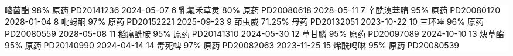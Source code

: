 嘧菌酯
98%
原药
PD20141236
2024-05-07
6
乳氟禾草灵
80%
原药
PD20080618
2028-05-11
7
辛酰溴苯腈
95%
原药
PD20080120
2028-01-04
8
吡蚜酮
97%
原药
PD20152221
2025-09-23
9
茚虫威
71.25%
母药
PD20132051
2023-10-22
10
三环唑
96%
原药
PD20080559
2028-05-08
11
稻瘟酰胺
95%
原药
PD20141310
2024-05-30
12
草甘膦
95%
原药
PD20097089
2024-10-10
13
炔草酯
95%
原药
PD20140990
2024-04-14
14
毒死蜱
97%
原药
PD20082063
2023-11-25
15
烯酰吗啉
95%
原药
PD20080539